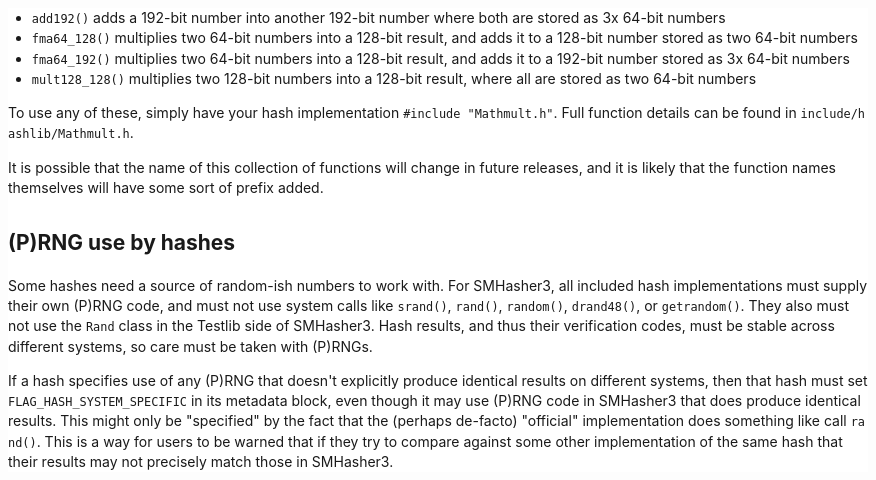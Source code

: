 - `add192()` adds a 192-bit number into another 192-bit number where both are stored
  as 3x 64-bit numbers
- `fma64_128()` multiplies two 64-bit numbers into a 128-bit result, and adds it to a
  128-bit number stored as two 64-bit numbers
- `fma64_192()` multiplies two 64-bit numbers into a 128-bit result, and adds it to a
  192-bit number stored as 3x 64-bit numbers
- `mult128_128()` multiplies two 128-bit numbers into a 128-bit result, where all are
  stored as two 64-bit numbers

To use any of these, simply have your hash implementation `#include
"Mathmult.h"`. Full function details can be found in `include/hashlib/Mathmult.h`.

It is possible that the name of this collection of functions will change in future
releases, and it is likely that the function names themselves will have some sort of
prefix added.

(P)RNG use by hashes
--------------------

Some hashes need a source of random-ish numbers to work with. For SMHasher3, all
included hash implementations must supply their own (P)RNG code, and must not use
system calls like `srand()`, `rand()`, `random()`, `drand48()`, or
`getrandom()`. They also must not use the `Rand` class in the Testlib side of
SMHasher3. Hash results, and thus their verification codes, must be stable across
different systems, so care must be taken with (P)RNGs.

If a hash specifies use of any (P)RNG that doesn't explicitly produce identical
results on different systems, then that hash must set `FLAG_HASH_SYSTEM_SPECIFIC` in
its metadata block, even though it may use (P)RNG code in SMHasher3 that does produce
identical results. This might only be "specified" by the fact that the (perhaps
de-facto) "official" implementation does something like call `rand()`. This is a way
for users to be warned that if they try to compare against some other implementation
of the same hash that their results may not precisely match those in SMHasher3.
